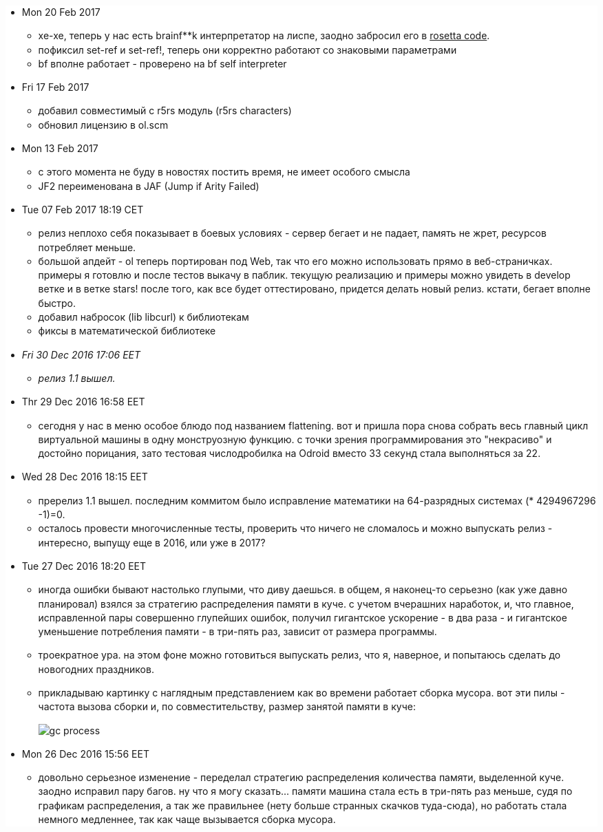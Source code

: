 * Mon 20 Feb 2017
  * хе-хе, теперь у нас есть brainf**k интерпретатор на лиспе, заодно забросил его в [rosetta code](http://rosettacode.org/wiki/Category:Ol).
  * пофиксил set-ref и set-ref!, теперь они корректно работают со знаковыми параметрами
  * bf вполне работает - проверено на bf self interpreter

* Fri 17 Feb 2017
  * добавил совместимый с r5rs модуль (r5rs characters)
  * обновил лицензию в ol.scm

* Mon 13 Feb 2017
  * с этого момента не буду в новостях постить время, не имеет особого смысла
  * JF2 переименована в JAF (Jump if Arity Failed)

* Tue 07 Feb 2017 18:19 CET
  * релиз неплохо себя показывает в боевых условиях - сервер бегает и не падает, память не жрет, ресурсов потребляет меньше.
  * большой апдейт - ol теперь портирован под Web, так что его можно использовать прямо в веб-страничках. примеры я готовлю и после тестов выкачу в паблик. текущую реализацию и примеры можно увидеть в develop ветке и в ветке stars! после того, как все будет оттестировано, придется делать новый релиз. кстати, бегает вполне быстро.
  * добавил набросок (lib libcurl) к библиотекам
  * фиксы в математической библиотеке

* *Fri 30 Dec 2016 17:06 EET*
  * *релиз 1.1 вышел.*

* Thr 29 Dec 2016 16:58 EET
  * сегодня у нас в меню особое блюдо под названием flattening. вот и пришла пора снова собрать весь главный цикл виртуальной машины в одну монструозную функцию. с точки зрения программирования это "некрасиво" и достойно порицания, зато тестовая числодробилка на Odroid вместо 33 секунд стала выполняться за 22.

* Wed 28 Dec 2016 18:15 EET
  * пререлиз 1.1 вышел. последним коммитом было исправление математики на 64-разрядных системах (* 4294967296 -1)=0.
  * осталось провести многочисленные тесты, проверить что ничего не сломалось и можно выпускать релиз - интересно, выпущу еще в 2016, или уже в 2017?

* Tue 27 Dec 2016 18:20 EET
  * иногда ошибки бывают настолько глупыми, что диву даешься. в общем, я наконец-то серьезно (как уже давно планировал) взялся за стратегию распределения памяти в куче. с учетом вчерашних наработок, и, что главное, исправленной пары совершенно глупейших ошибок, получил гигантское ускорение - в два раза - и гигантское уменьшение потребления памяти - в три-пять раз, зависит от размера программы.
  * троекратное ура. на этом фоне можно готовиться выпускать релиз, что я, наверное, и попытаюсь сделать до новогодних праздников.
  * прикладываю картинку с наглядным представлением как во времени работает сборка мусора. вот эти пилы - частота вызова сборки и, по совместительству, размер занятой памяти в куче:

    ![gc process](assets/memory.png)

* Mon 26 Dec 2016 15:56 EET
  * довольно серьезное изменение - переделал стратегию распределения количества памяти, выделенной куче. заодно исправил пару багов. ну что я могу сказать... памяти машина стала есть в три-пять раз меньше, судя по графикам распределения, а так же правильнее (нету больше странных скачков туда-сюда), но работать стала немного медленнее, так как чаще вызывается сборка мусора.
